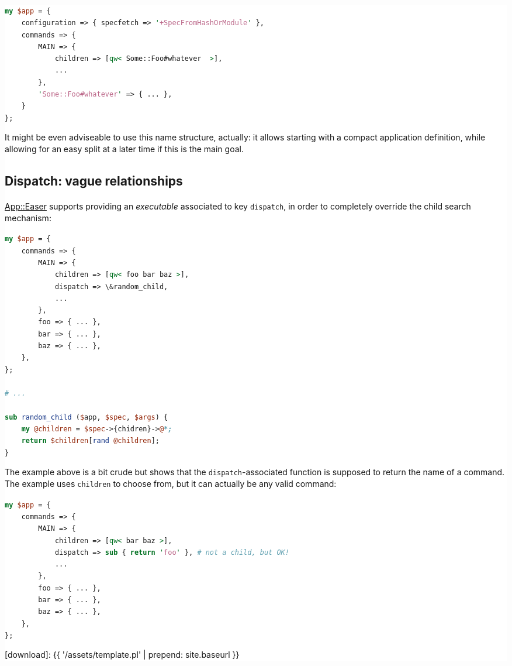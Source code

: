 ```perl
my $app = {
    configuration => { specfetch => '+SpecFromHashOrModule' },
    commands => {
        MAIN => {
            children => [qw< Some::Foo#whatever  >],
            ...
        },
        'Some::Foo#whatever' => { ... },
    }
};
```

It might be even adviseable to use this name structure, actually: it
allows starting with a compact application definition, while allowing
for an easy split at a later time if this is the main goal.

## Dispatch: vague relationships

[App::Easer][] supports providing an *executable* associated to key
`dispatch`, in order to completely override the child search mechanism:

```perl
my $app = {
    commands => {
        MAIN => {
            children => [qw< foo bar baz >],
            dispatch => \&random_child,
            ...
        },
        foo => { ... },
        bar => { ... },
        baz => { ... },
    },
};

# ...

sub random_child ($app, $spec, $args) {
    my @children = $spec->{chidren}->@*;
    return $children[rand @children];
}
```

The example above is a bit crude but shows that the
`dispatch`-associated function is supposed to return the name of a
command. The example uses `children` to choose from, but it can actually
be any valid command:

```perl
my $app = {
    commands => {
        MAIN => {
            children => [qw< bar baz >],
            dispatch => sub { return 'foo' }, # not a child, but OK!
            ...
        },
        foo => { ... },
        bar => { ... },
        baz => { ... },
    },
};
```


[App::Easer]: https://metacpan.org/pod/App::Easer
[Installing Perl Modules]: https://github.polettix.it/ETOOBUSY/2020/01/04/installing-perl-modules/
[Perl]: https://www.perl.org/
[App::FatPacker]: https://metacpan.org/pod/App::FatPacker
[latest]: https://raw.githubusercontent.com/polettix/App-Easer/main/lib/App/Easer.pm
[download]: {{ '/assets/template.pl' | prepend: site.baseurl }}